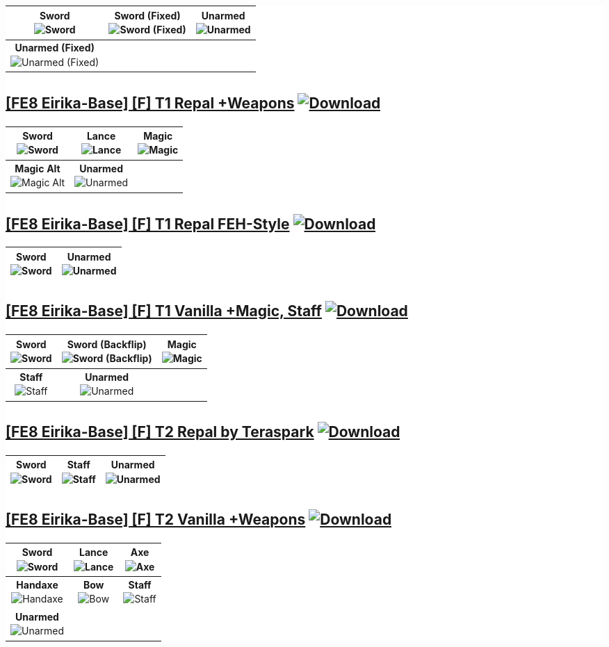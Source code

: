 | <b>Sword</b><br/><img alt="Sword" src="https://git.io/Jisbo"/> | <b>Sword (Fixed)</b><br/><img alt="Sword (Fixed)" src="https://git.io/Jisx5"/> | <b>Unarmed</b><br/><img alt="Unarmed" src="https://git.io/JisAm"/> |
| :---: | :---: | :---: |
| <b>Unarmed (Fixed)</b><br/><img alt="Unarmed (Fixed)" src="https://git.io/JisAf"/> |




## [\[FE8 Eirika-Base\] \[F\] T1 Repal +Weapons](https://git.io/Jispo) [![Download](https://img.shields.io/badge/Download--red?style=social&logo=github)](https://git.io/Jisht)

| <b>Sword</b><br/><img alt="Sword" src="https://git.io/JisxS"/> | <b>Lance</b><br/><img alt="Lance" src="https://git.io/Jisxx"/> | <b>Magic</b><br/><img alt="Magic" src="https://git.io/Jisb0"/> |
| :---: | :---: | :---: |
| <b>Magic Alt</b><br/><img alt="Magic Alt" src="https://git.io/Jisx9"/> | <b>Unarmed</b><br/><img alt="Unarmed" src="https://git.io/Jisbz"/> |




## [\[FE8 Eirika-Base\] \[F\] T1 Repal FEH-Style](https://git.io/Jisp6) [![Download](https://img.shields.io/badge/Download--red?style=social&logo=github)](https://git.io/Jishs)

| <b>Sword</b><br/><img alt="Sword" src="https://git.io/Jisxh"/> | <b>Unarmed</b><br/><img alt="Unarmed" src="https://git.io/Jisbr"/> |
| :---: | :---: |




## [\[FE8 Eirika-Base\] \[F\] T1 Vanilla +Magic, Staff](https://git.io/Jispy) [![Download](https://img.shields.io/badge/Download--red?style=social&logo=github)](https://git.io/Jishn)

| <b>Sword</b><br/><img alt="Sword" src="https://git.io/JisAc"/> | <b>Sword (Backflip)</b><br/><img alt="Sword (Backflip)" src="https://git.io/Jisbl"/> | <b>Magic</b><br/><img alt="Magic" src="https://git.io/Jisxr"/> |
| :---: | :---: | :---: |
| <b>Staff</b><br/><img alt="Staff" src="https://git.io/Jisb8"/> | <b>Unarmed</b><br/><img alt="Unarmed" src="https://git.io/JisxF"/> |




## [\[FE8 Eirika-Base\] \[F\] T2 Repal by Teraspark](https://git.io/JisAA) [![Download](https://img.shields.io/badge/Download--red?style=social&logo=github)](https://git.io/JisxL)

| <b>Sword</b><br/><img alt="Sword" src="https://git.io/JisbB"/> | <b>Staff</b><br/><img alt="Staff" src="https://git.io/JisAt"/> | <b>Unarmed</b><br/><img alt="Unarmed" src="https://git.io/JisdF"/> |
| :---: | :---: | :---: |




## [\[FE8 Eirika-Base\] \[F\] T2 Vanilla +Weapons](https://git.io/Jisx8) [![Download](https://img.shields.io/badge/Download--red?style=social&logo=github)](https://git.io/Jispm)

| <b>Sword</b><br/><img alt="Sword" src="https://git.io/JisbV"/> | <b>Lance</b><br/><img alt="Lance" src="https://git.io/Jisbu"/> | <b>Axe</b><br/><img alt="Axe" src="https://git.io/JisAq"/> |
| :---: | :---: | :---: |
| <b>Handaxe</b><br/><img alt="Handaxe" src="https://git.io/JisAB"/> | <b>Bow</b><br/><img alt="Bow" src="https://git.io/JisbE"/> | <b>Staff</b><br/><img alt="Staff" src="https://git.io/JisAl"/> |
| <b>Unarmed</b><br/><img alt="Unarmed" src="https://git.io/JisbW"/> |
